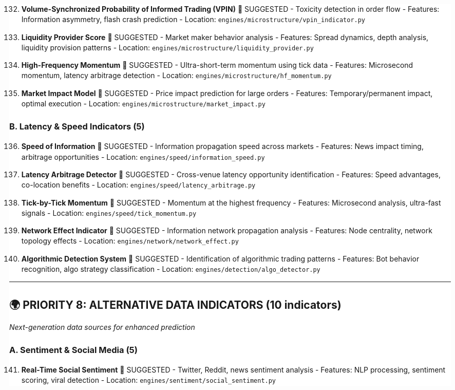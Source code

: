 132. **Volume-Synchronized Probability of Informed Trading (VPIN)** 🚀 SUGGESTED
    - Toxicity detection in order flow
    - Features: Information asymmetry, flash crash prediction
    - Location: `engines/microstructure/vpin_indicator.py`

133. **Liquidity Provider Score** 🚀 SUGGESTED
    - Market maker behavior analysis
    - Features: Spread dynamics, depth analysis, liquidity provision patterns
    - Location: `engines/microstructure/liquidity_provider.py`

134. **High-Frequency Momentum** 🚀 SUGGESTED
    - Ultra-short-term momentum using tick data
    - Features: Microsecond momentum, latency arbitrage detection
    - Location: `engines/microstructure/hf_momentum.py`

135. **Market Impact Model** 🚀 SUGGESTED
    - Price impact prediction for large orders
    - Features: Temporary/permanent impact, optimal execution
    - Location: `engines/microstructure/market_impact.py`

### B. Latency & Speed Indicators (5)
136. **Speed of Information** 🚀 SUGGESTED
    - Information propagation speed across markets
    - Features: News impact timing, arbitrage opportunities
    - Location: `engines/speed/information_speed.py`

137. **Latency Arbitrage Detector** 🚀 SUGGESTED
    - Cross-venue latency opportunity identification
    - Features: Speed advantages, co-location benefits
    - Location: `engines/speed/latency_arbitrage.py`

138. **Tick-by-Tick Momentum** 🚀 SUGGESTED
    - Momentum at the highest frequency
    - Features: Microsecond analysis, ultra-fast signals
    - Location: `engines/speed/tick_momentum.py`

139. **Network Effect Indicator** 🚀 SUGGESTED
    - Information network propagation analysis
    - Features: Node centrality, network topology effects
    - Location: `engines/network/network_effect.py`

140. **Algorithmic Detection System** 🚀 SUGGESTED
    - Identification of algorithmic trading patterns
    - Features: Bot behavior recognition, algo strategy classification
    - Location: `engines/detection/algo_detector.py`

---

## 🌍 **PRIORITY 8: ALTERNATIVE DATA INDICATORS (10 indicators)**
*Next-generation data sources for enhanced prediction*

### A. Sentiment & Social Media (5)
141. **Real-Time Social Sentiment** 🚀 SUGGESTED
    - Twitter, Reddit, news sentiment analysis
    - Features: NLP processing, sentiment scoring, viral detection
    - Location: `engines/sentiment/social_sentiment.py`
